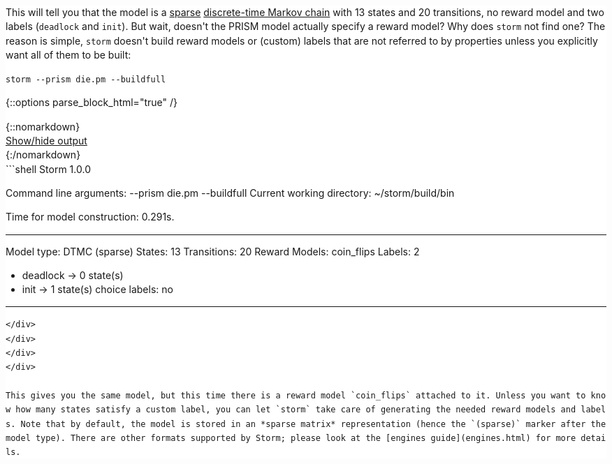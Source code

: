 This will tell you that the model is a [sparse](engines.html#sparse) [discrete-time Markov chain](models.html) with 13 states and 20 transitions, no reward model and two labels (`deadlock` and `init`). But wait, doesn't the PRISM model actually specify a reward model? Why does `storm` not find one? The reason is simple, `storm` doesn't build reward models or (custom) labels that are not referred to by properties unless you explicitly want all of them to be built:

```shell
storm --prism die.pm --buildfull
```

{::options parse_block_html="true" /}
<div class="panel-group">
<div class="panel panel-primary">
{::nomarkdown}
<div class="panel-heading">
<a href="#prism_die_dtmc_output_exploration_buildfull" data-toggle="collapse">Show/hide output</a>
<div class="pull-right">
<a href="#prism_die_dtmc_output_exploration_buildfull" data-toggle="collapse"><span class="glyphicon glyphicon-menu-down" aria-hidden="true"></span></a>
</div>
</div>
{:/nomarkdown}
<div class="panel-collapse collapse" id="prism_die_dtmc_output_exploration_buildfull">
<div class="panel-body">
```shell
Storm 1.0.0

Command line arguments: --prism die.pm --buildfull
Current working directory: ~/storm/build/bin

Time for model construction: 0.291s.

--------------------------------------------------------------
Model type: 	DTMC (sparse)
States: 	13
Transitions: 	20
Reward Models:  coin_flips
Labels: 	2
   * deadlock -> 0 state(s)
   * init -> 1 state(s)
choice labels: 	no
--------------------------------------------------------------
```
</div>
</div>
</div>
</div>

This gives you the same model, but this time there is a reward model `coin_flips` attached to it. Unless you want to know how many states satisfy a custom label, you can let `storm` take care of generating the needed reward models and labels. Note that by default, the model is stored in an *sparse matrix* representation (hence the `(sparse)` marker after the model type). There are other formats supported by Storm; please look at the [engines guide](engines.html) for more details.
